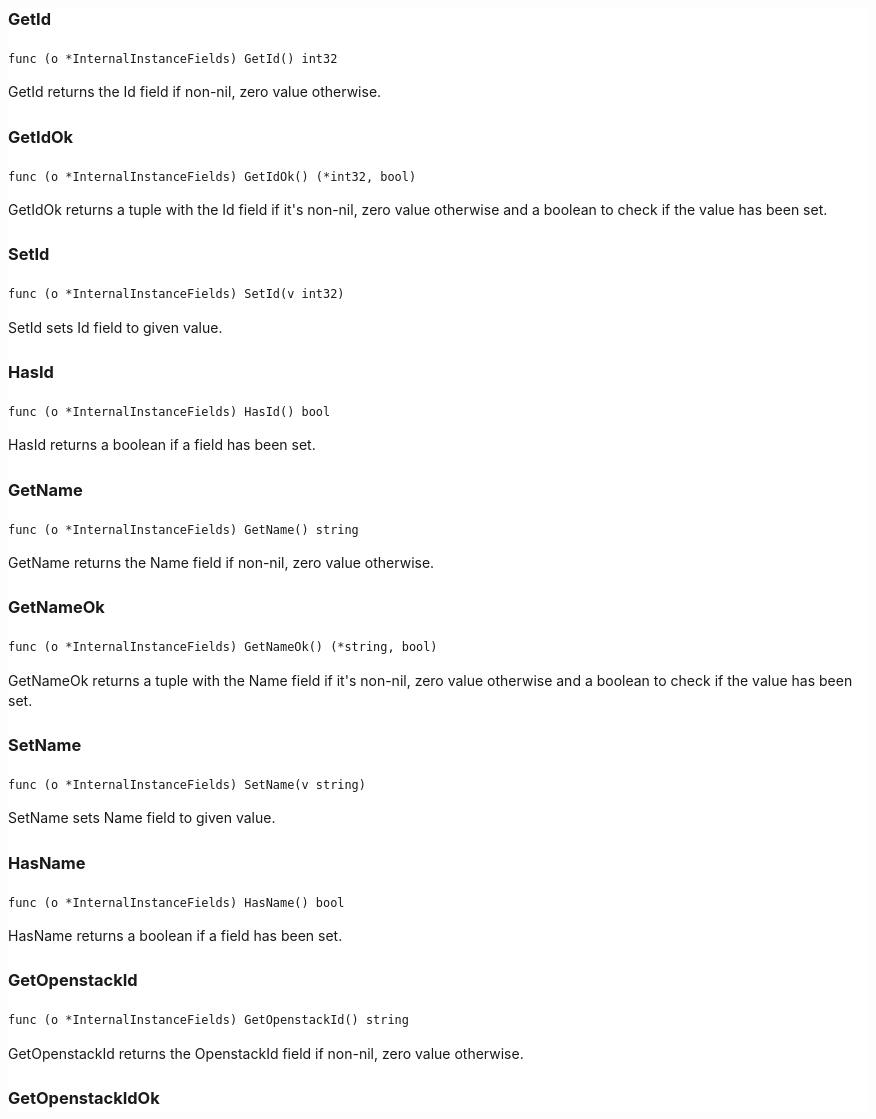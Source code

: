### GetId

`func (o *InternalInstanceFields) GetId() int32`

GetId returns the Id field if non-nil, zero value otherwise.

### GetIdOk

`func (o *InternalInstanceFields) GetIdOk() (*int32, bool)`

GetIdOk returns a tuple with the Id field if it's non-nil, zero value otherwise
and a boolean to check if the value has been set.

### SetId

`func (o *InternalInstanceFields) SetId(v int32)`

SetId sets Id field to given value.

### HasId

`func (o *InternalInstanceFields) HasId() bool`

HasId returns a boolean if a field has been set.

### GetName

`func (o *InternalInstanceFields) GetName() string`

GetName returns the Name field if non-nil, zero value otherwise.

### GetNameOk

`func (o *InternalInstanceFields) GetNameOk() (*string, bool)`

GetNameOk returns a tuple with the Name field if it's non-nil, zero value otherwise
and a boolean to check if the value has been set.

### SetName

`func (o *InternalInstanceFields) SetName(v string)`

SetName sets Name field to given value.

### HasName

`func (o *InternalInstanceFields) HasName() bool`

HasName returns a boolean if a field has been set.

### GetOpenstackId

`func (o *InternalInstanceFields) GetOpenstackId() string`

GetOpenstackId returns the OpenstackId field if non-nil, zero value otherwise.

### GetOpenstackIdOk
